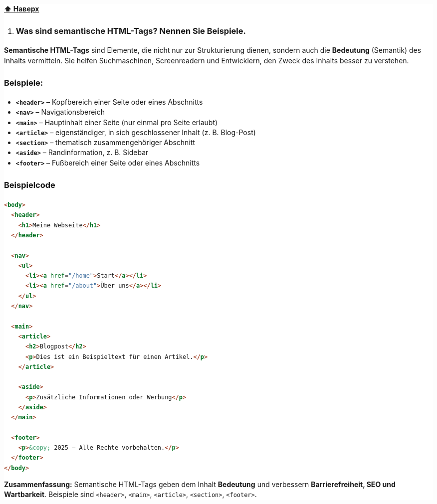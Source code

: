   **[⬆ Наверх](#top)**
  
1. ### <a name="1"></a> Was sind semantische HTML-Tags? Nennen Sie Beispiele.

**Semantische HTML-Tags** sind Elemente, die nicht nur zur Strukturierung dienen, sondern auch die **Bedeutung** (Semantik) des Inhalts vermitteln. Sie helfen Suchmaschinen, Screenreadern und Entwicklern, den Zweck des Inhalts besser zu verstehen.

### Beispiele:

* **`<header>`** – Kopfbereich einer Seite oder eines Abschnitts
* **`<nav>`** – Navigationsbereich
* **`<main>`** – Hauptinhalt einer Seite (nur einmal pro Seite erlaubt)
* **`<article>`** – eigenständiger, in sich geschlossener Inhalt (z. B. Blog-Post)
* **`<section>`** – thematisch zusammengehöriger Abschnitt
* **`<aside>`** – Randinformation, z. B. Sidebar
* **`<footer>`** – Fußbereich einer Seite oder eines Abschnitts

### Beispielcode

```html
<body>
  <header>
    <h1>Meine Webseite</h1>
  </header>

  <nav>
    <ul>
      <li><a href="/home">Start</a></li>
      <li><a href="/about">Über uns</a></li>
    </ul>
  </nav>

  <main>
    <article>
      <h2>Blogpost</h2>
      <p>Dies ist ein Beispieltext für einen Artikel.</p>
    </article>

    <aside>
      <p>Zusätzliche Informationen oder Werbung</p>
    </aside>
  </main>

  <footer>
    <p>&copy; 2025 – Alle Rechte vorbehalten.</p>
  </footer>
</body>
```

**Zusammenfassung:**
Semantische HTML-Tags geben dem Inhalt **Bedeutung** und verbessern **Barrierefreiheit, SEO und Wartbarkeit**. Beispiele sind `<header>`, `<main>`, `<article>`, `<section>`, `<footer>`.
